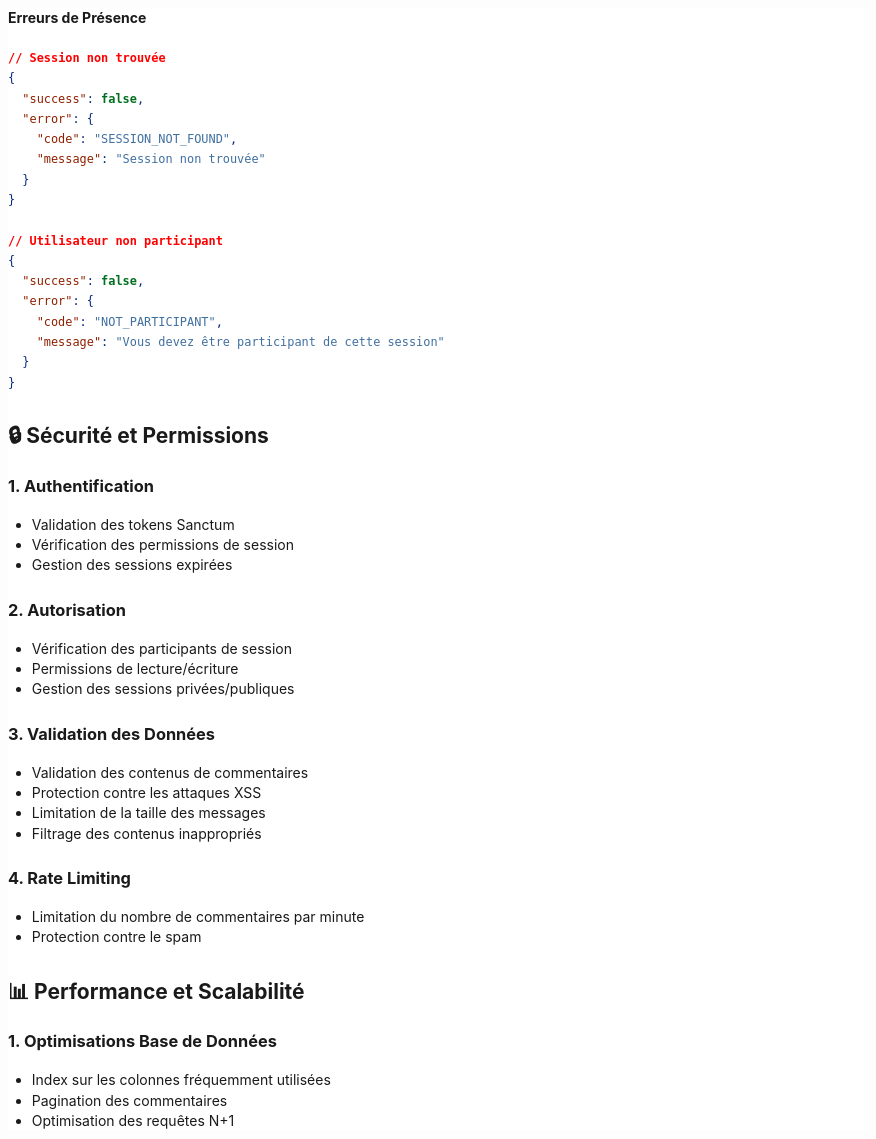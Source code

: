 #### Erreurs de Présence
```json
// Session non trouvée
{
  "success": false,
  "error": {
    "code": "SESSION_NOT_FOUND",
    "message": "Session non trouvée"
  }
}

// Utilisateur non participant
{
  "success": false,
  "error": {
    "code": "NOT_PARTICIPANT",
    "message": "Vous devez être participant de cette session"
  }
}
```

## 🔒 Sécurité et Permissions

### 1. Authentification
- Validation des tokens Sanctum
- Vérification des permissions de session
- Gestion des sessions expirées

### 2. Autorisation
- Vérification des participants de session
- Permissions de lecture/écriture
- Gestion des sessions privées/publiques

### 3. Validation des Données
- Validation des contenus de commentaires
- Protection contre les attaques XSS
- Limitation de la taille des messages
- Filtrage des contenus inappropriés

### 4. Rate Limiting
- Limitation du nombre de commentaires par minute
- Protection contre le spam

## 📊 Performance et Scalabilité

### 1. Optimisations Base de Données
- Index sur les colonnes fréquemment utilisées
- Pagination des commentaires
- Optimisation des requêtes N+1
